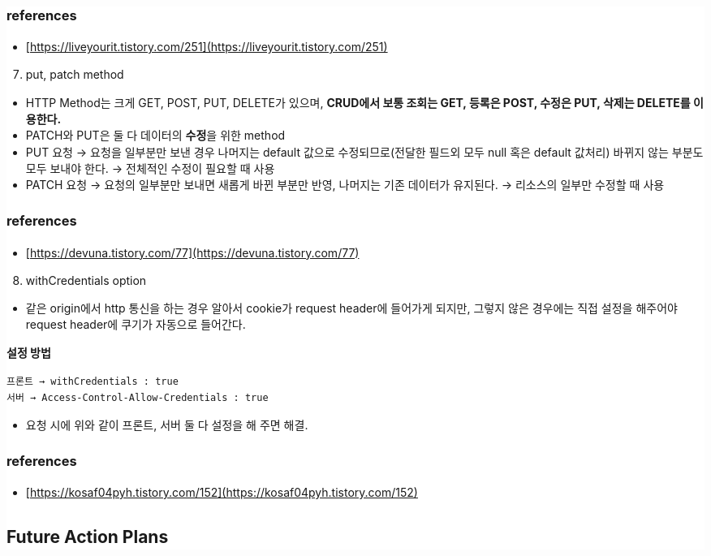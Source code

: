 ### references
- [https://liveyourit.tistory.com/251](https://liveyourit.tistory.com/251)

7. put, patch method
- HTTP Method는 크게 GET, POST, PUT, DELETE가 있으며, **CRUD에서 보통 조회는 GET, 등록은 POST, 수정은 PUT, 삭제는 DELETE를 이용한다.**
- PATCH와 PUT은 둘 다 데이터의 **수정**을 위한 method
- PUT 요청 → 요청을 일부분만 보낸 경우 나머지는 default 값으로 수정되므로(전달한 필드외 모두 null 혹은 default 값처리) 바뀌지 않는 부분도 모두 보내야 한다. → 전체적인 수정이 필요할 때 사용
- PATCH 요청 → 요청의 일부분만 보내면 새롭게 바뀐 부분만 반영, 나머지는 기존 데이터가 유지된다. → 리소스의 일부만 수정할 때 사용
### references
- [https://devuna.tistory.com/77](https://devuna.tistory.com/77)

8. withCredentials option
- 같은 origin에서 http 통신을 하는 경우 알아서 cookie가 request header에 들어가게 되지만, 그렇지 않은 경우에는 직접 설정을 해주어야 request header에 쿠기가 자동으로 들어간다.

**설정 방법**
```
프론트 → withCredentials : true
서버 → Access-Control-Allow-Credentials : true
```
- 요청 시에 위와 같이 프론트, 서버 둘 다 설정을 해 주면 해결.

### references
- [https://kosaf04pyh.tistory.com/152](https://kosaf04pyh.tistory.com/152)

## Future Action Plans

